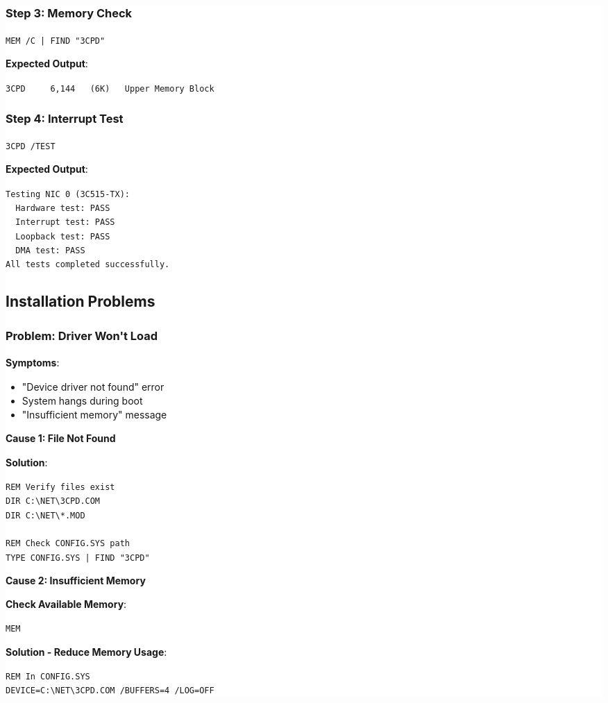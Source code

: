 ### Step 3: Memory Check

```batch
MEM /C | FIND "3CPD"
```

**Expected Output**:
```
3CPD     6,144   (6K)   Upper Memory Block
```

### Step 4: Interrupt Test

```batch
3CPD /TEST
```

**Expected Output**:
```
Testing NIC 0 (3C515-TX):
  Hardware test: PASS
  Interrupt test: PASS
  Loopback test: PASS
  DMA test: PASS
All tests completed successfully.
```

## Installation Problems

### Problem: Driver Won't Load

**Symptoms**:
- "Device driver not found" error
- System hangs during boot
- "Insufficient memory" message

**Cause 1: File Not Found**

**Solution**:
```batch
REM Verify files exist
DIR C:\NET\3CPD.COM
DIR C:\NET\*.MOD

REM Check CONFIG.SYS path
TYPE CONFIG.SYS | FIND "3CPD"
```

**Cause 2: Insufficient Memory**

**Check Available Memory**:
```batch
MEM
```

**Solution - Reduce Memory Usage**:
```
REM In CONFIG.SYS
DEVICE=C:\NET\3CPD.COM /BUFFERS=4 /LOG=OFF
```
